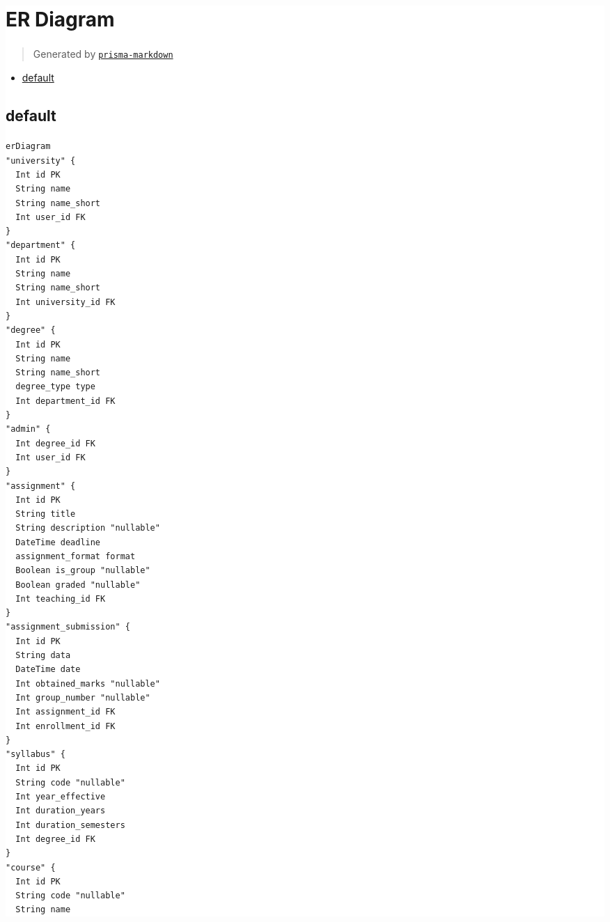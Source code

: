 # ER Diagram
> Generated by [`prisma-markdown`](https://github.com/samchon/prisma-markdown)

- [default](#default)

## default
```mermaid
erDiagram
"university" {
  Int id PK
  String name
  String name_short
  Int user_id FK
}
"department" {
  Int id PK
  String name
  String name_short
  Int university_id FK
}
"degree" {
  Int id PK
  String name
  String name_short
  degree_type type
  Int department_id FK
}
"admin" {
  Int degree_id FK
  Int user_id FK
}
"assignment" {
  Int id PK
  String title
  String description "nullable"
  DateTime deadline
  assignment_format format
  Boolean is_group "nullable"
  Boolean graded "nullable"
  Int teaching_id FK
}
"assignment_submission" {
  Int id PK
  String data
  DateTime date
  Int obtained_marks "nullable"
  Int group_number "nullable"
  Int assignment_id FK
  Int enrollment_id FK
}
"syllabus" {
  Int id PK
  String code "nullable"
  Int year_effective
  Int duration_years
  Int duration_semesters
  Int degree_id FK
}
"course" {
  Int id PK
  String code "nullable"
  String name
```
